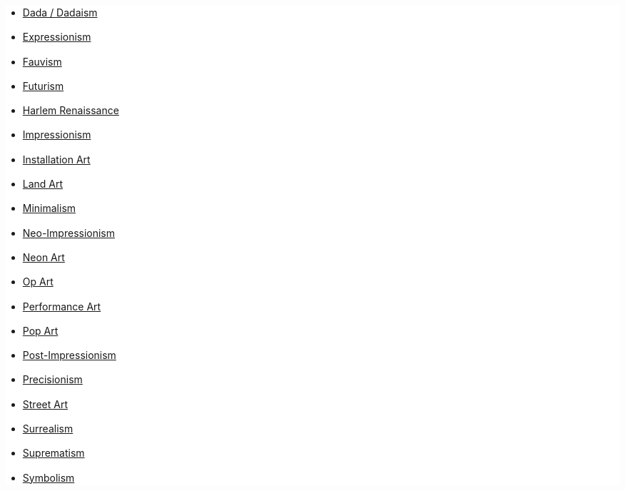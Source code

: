 -   [Dada / Dadaism](https://docs.google.com/document/d/1B725Hc7J17gxEFOLEA6H_0PDKwQOWZ0HkTqH9RwU9Ks/edit#bookmark=id.dw8itr9qp95n)
    
-   [Expressionism](https://docs.google.com/document/d/1B725Hc7J17gxEFOLEA6H_0PDKwQOWZ0HkTqH9RwU9Ks/edit#bookmark=id.x9gxc7bebekn)
    
-   [Fauvism](https://docs.google.com/document/d/1B725Hc7J17gxEFOLEA6H_0PDKwQOWZ0HkTqH9RwU9Ks/edit#bookmark=id.z8vm7tiipy20)
    
-   [Futurism](https://docs.google.com/document/d/1B725Hc7J17gxEFOLEA6H_0PDKwQOWZ0HkTqH9RwU9Ks/edit#bookmark=id.sfrb7gswvd7t)
    
-   [Harlem Renaissance](https://docs.google.com/document/d/1B725Hc7J17gxEFOLEA6H_0PDKwQOWZ0HkTqH9RwU9Ks/edit#bookmark=id.ktxs6bu0m8o4)
    
-   [Impressionism](https://docs.google.com/document/d/1B725Hc7J17gxEFOLEA6H_0PDKwQOWZ0HkTqH9RwU9Ks/edit#bookmark=id.2w8tf89ppzcu)
    
-   [Installation Art](https://docs.google.com/document/d/1B725Hc7J17gxEFOLEA6H_0PDKwQOWZ0HkTqH9RwU9Ks/edit#bookmark=id.hw1o7ampqv7y)
    
-   [Land Art](https://docs.google.com/document/d/1B725Hc7J17gxEFOLEA6H_0PDKwQOWZ0HkTqH9RwU9Ks/edit#bookmark=id.q71orrj6ajbo)
    
-   [Minimalism](https://docs.google.com/document/d/1B725Hc7J17gxEFOLEA6H_0PDKwQOWZ0HkTqH9RwU9Ks/edit#bookmark=id.25hck1rf6btn)
    
-   [Neo-Impressionism](https://docs.google.com/document/d/1B725Hc7J17gxEFOLEA6H_0PDKwQOWZ0HkTqH9RwU9Ks/edit#bookmark=id.qd84ukpvbm0a)
    
-   [Neon Art](https://docs.google.com/document/d/1B725Hc7J17gxEFOLEA6H_0PDKwQOWZ0HkTqH9RwU9Ks/edit#bookmark=id.7o2jdpx53xgm)
    
-   [Op Art](https://docs.google.com/document/d/1B725Hc7J17gxEFOLEA6H_0PDKwQOWZ0HkTqH9RwU9Ks/edit#bookmark=id.svwmqkx2znft)
    
-   [Performance Art](https://docs.google.com/document/d/1B725Hc7J17gxEFOLEA6H_0PDKwQOWZ0HkTqH9RwU9Ks/edit#bookmark=id.e957ye7fr7az)
    
-   [Pop Art](https://docs.google.com/document/d/1B725Hc7J17gxEFOLEA6H_0PDKwQOWZ0HkTqH9RwU9Ks/edit#bookmark=id.jo0w9084z2nj)
    
-   [Post-Impressionism](https://docs.google.com/document/d/1B725Hc7J17gxEFOLEA6H_0PDKwQOWZ0HkTqH9RwU9Ks/edit#bookmark=id.rwy2jfw8xy6a)
    
-   [Precisionism](https://docs.google.com/document/d/1B725Hc7J17gxEFOLEA6H_0PDKwQOWZ0HkTqH9RwU9Ks/edit#bookmark=id.xpqb98jzcts)
    
-   [Street Art](https://docs.google.com/document/d/1B725Hc7J17gxEFOLEA6H_0PDKwQOWZ0HkTqH9RwU9Ks/edit#bookmark=id.d0wt6g5y6o3t)
    
-   [Surrealism](https://docs.google.com/document/d/1B725Hc7J17gxEFOLEA6H_0PDKwQOWZ0HkTqH9RwU9Ks/edit#bookmark=id.kkfsipq6ait6)
    
-   [Suprematism](https://docs.google.com/document/d/1B725Hc7J17gxEFOLEA6H_0PDKwQOWZ0HkTqH9RwU9Ks/edit#bookmark=id.kmc6qrfynm2t)
    
-   [Symbolism](https://docs.google.com/document/d/1B725Hc7J17gxEFOLEA6H_0PDKwQOWZ0HkTqH9RwU9Ks/edit#bookmark=id.fq895vwldfe)
    